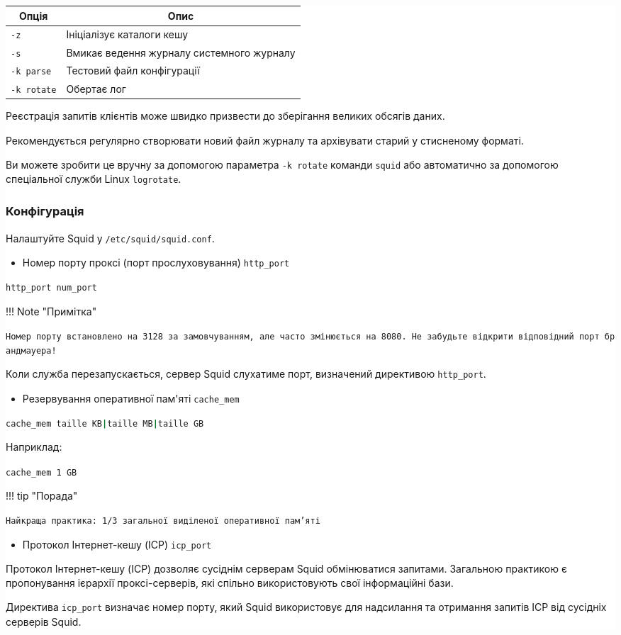 | Опція       | Опис                                      |
| ----------- | ----------------------------------------- |
| `-z`        | Ініціалізує каталоги кешу                 |
| `-s`        | Вмикає ведення журналу системного журналу |
| `-k parse`  | Тестовий файл конфігурації                |
| `-k rotate` | Обертає лог                               |

Реєстрація запитів клієнтів може швидко призвести до зберігання великих обсягів даних.

Рекомендується регулярно створювати новий файл журналу та архівувати старий у стисненому форматі.

Ви можете зробити це вручну за допомогою параметра `-k rotate` команди `squid` або автоматично за допомогою спеціальної служби Linux `logrotate`.

### Конфігурація

Налаштуйте Squid у `/etc/squid/squid.conf`.

- Номер порту проксі (порт прослуховування) `http_port`

```bash
http_port num_port
```

!!! Note "Примітка"

```
Номер порту встановлено на 3128 за замовчуванням, але часто змінюється на 8080. Не забудьте відкрити відповідний порт брандмауера!
```

Коли служба перезапускається, сервер Squid слухатиме порт, визначений директивою `http_port`.

- Резервування оперативної пам'яті `cache_mem`

```bash
cache_mem taille KB|taille MB|taille GB
```

Наприклад:

```bash
cache_mem 1 GB
```

!!! tip "Порада"

```
Найкраща практика: 1/3 загальної виділеної оперативної пам’яті
```

- Протокол Інтернет-кешу (ICP) `icp_port`

Протокол Інтернет-кешу (ICP) дозволяє сусіднім серверам Squid обмінюватися запитами. Загальною практикою є пропонування ієрархії проксі-серверів, які спільно використовують свої інформаційні бази.

Директива `icp_port` визначає номер порту, який Squid використовує для надсилання та отримання запитів ICP від ​​сусідніх серверів Squid.
